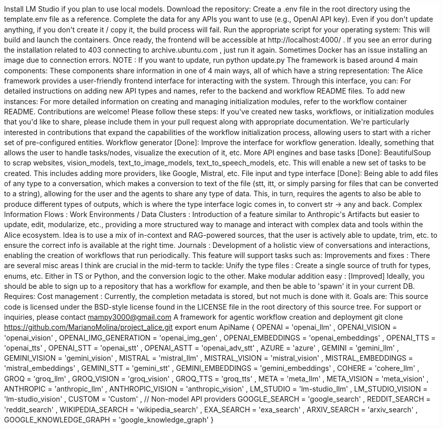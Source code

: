 Install LM Studio if you plan to use local models. Download the repository: Create a .env file in the root directory using the template.env file as a reference. Complete the data for any APIs you want to use (e.g., OpenAI API key). Even if you don't update anything, if you don't create it / copy it, the build process will fail. Run the appropriate script for your operating system: This will build and launch the containers. Once ready, the frontend will be accessible at http://localhost:4000/ . If you see an error during the installation related to 403 connecting to archive.ubuntu.com , just run it again. Sometimes Docker has an issue installing an image due to connection errors. NOTE : If you want to update, run python update.py The framework is based around 4 main components: These components share information in one of 4 main ways, all of which have a string representation: The Alice framework provides a user-friendly frontend interface for interacting with the system. Through this interface, you can: For detailed instructions on adding new API types and names, refer to the backend and workflow README files. To add new instances: For more detailed information on creating and managing initialization modules, refer to the workflow container README. Contributions are welcome! Please follow these steps: If you've created new tasks, workflows, or initialization modules that you'd like to share, please include them in your pull request along with appropriate documentation. We're particularly interested in contributions that expand the capabilities of the workflow initialization process, allowing users to start with a richer set of pre-configured entities. Workflow generator [Done]: Improve the interface for workflow generation. Ideally, something that allows the user to handle tasks/nodes, visualize the execution of it, etc. More API engines and base tasks [Done]: BeautifulSoup to scrap websites, vision_models, text_to_image_models, text_to_speech_models, etc. This will enable a new set of tasks to be created. This includes adding more providers, like Google, Mistral, etc. File input and type interface [Done]: Being able to add files of any type to a conversation, which makes a conversion to text of the file (stt, itt, or simply parsing for files that can be converted to a string), allowing for the user and the agents to share any type of data. This, in turn, requires the agents to also be able to produce different types of outputs, which is where the type interface logic comes in, to convert str -> any and back. Complex Information Flows : Work Environments / Data Clusters : Introduction of a feature similar to Anthropic's Artifacts but easier to update, edit, modularize, etc., providing a more structured way to manage and interact with complex data and tools within the Alice ecosystem. Idea is to use a mix of in-context and RAG-powered sources, that the user is actively able to update, trim, etc. to ensure the correct info is available at the right time. Journals : Development of a holistic view of conversations and interactions, enabling the creation of workflows that run periodically. This feature will support tasks such as: Improvements and fixes : There are several misc areas I think are crucial in the mid-term to tackle: Unify the type files : Create a single source of truth for types, enums, etc. Either in TS or Python, and the conversion logic to the other. Make modular addition easy : [Improved] Ideally, you should be able to sign up to a repository that has a workflow for example, and then be able to 'spawn' it in your current DB. Requires: Cost management : Currently, the completion metadata is stored, but not much is done with it. Goals are: This source code is licensed under the BSD-style license found in the LICENSE file in the root directory of this source tree. For support or inquiries, please contact mampy3000@gmail.com A framework for agentic workflow creation and deployment git clone https://github.com/MarianoMolina/project_alice.git export enum ApiName { OPENAI = 'openai_llm' , OPENAI_VISION = 'openai_vision' , OPENAI_IMG_GENERATION = 'openai_img_gen' , OPENAI_EMBEDDINGS = 'openai_embeddings' , OPENAI_TTS = 'openai_tts' , OPENAI_STT = 'openai_stt' , OPENAI_ASTT = 'openai_adv_stt' , AZURE = 'azure' , GEMINI = 'gemini_llm' , GEMINI_VISION = 'gemini_vision' , MISTRAL = 'mistral_llm' , MISTRAL_VISION = 'mistral_vision' , MISTRAL_EMBEDDINGS = 'mistral_embeddings' , GEMINI_STT = 'gemini_stt' , GEMINI_EMBEDDINGS = 'gemini_embeddings' , COHERE = 'cohere_llm' , GROQ = 'groq_llm' , GROQ_VISION = 'groq_vision' , GROQ_TTS = 'groq_tts' , META = 'meta_llm' , META_VISION = 'meta_vision' , ANTHROPIC = 'anthropic_llm' , ANTHROPIC_VISION = 'anthropic_vision' , LM_STUDIO = 'lm-studio_llm' , LM_STUDIO_VISION = 'lm-studio_vision' , CUSTOM = 'Custom' , // Non-model API providers GOOGLE_SEARCH = 'google_search' , REDDIT_SEARCH = 'reddit_search' , WIKIPEDIA_SEARCH = 'wikipedia_search' , EXA_SEARCH = 'exa_search' , ARXIV_SEARCH = 'arxiv_search' , GOOGLE_KNOWLEDGE_GRAPH = 'google_knowledge_graph' }